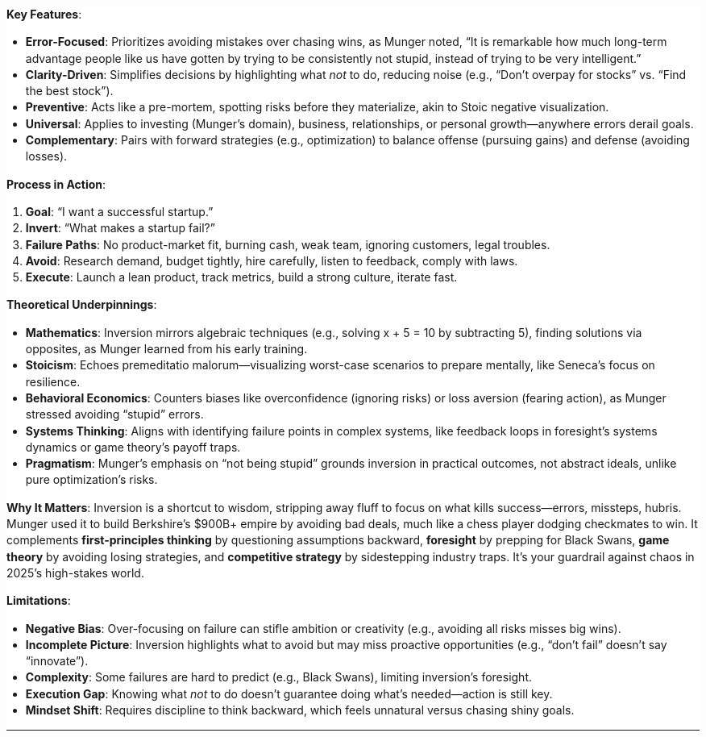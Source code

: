 **Key Features**:

- **Error-Focused**: Prioritizes avoiding mistakes over chasing wins, as Munger noted, “It is remarkable how much long-term advantage people like us have gotten by trying to be consistently not stupid, instead of trying to be very intelligent.”
- **Clarity-Driven**: Simplifies decisions by highlighting what _not_ to do, reducing noise (e.g., “Don’t overpay for stocks” vs. “Find the best stock”).
- **Preventive**: Acts like a pre-mortem, spotting risks before they materialize, akin to Stoic negative visualization.
- **Universal**: Applies to investing (Munger’s domain), business, relationships, or personal growth—anywhere errors derail goals.
- **Complementary**: Pairs with forward strategies (e.g., optimization) to balance offense (pursuing gains) and defense (avoiding losses).

**Process in Action**:

1. **Goal**: “I want a successful startup.”
2. **Invert**: “What makes a startup fail?”
3. **Failure Paths**: No product-market fit, burning cash, weak team, ignoring customers, legal troubles.
4. **Avoid**: Research demand, budget tightly, hire carefully, listen to feedback, comply with laws.
5. **Execute**: Launch a lean product, track metrics, build a strong culture, iterate fast.

**Theoretical Underpinnings**:

- **Mathematics**: Inversion mirrors algebraic techniques (e.g., solving x + 5 = 10 by subtracting 5), finding solutions via opposites, as Munger learned from his early training.
- **Stoicism**: Echoes premeditatio malorum—visualizing worst-case scenarios to prepare mentally, like Seneca’s focus on resilience.
- **Behavioral Economics**: Counters biases like overconfidence (ignoring risks) or loss aversion (fearing action), as Munger stressed avoiding “stupid” errors.
- **Systems Thinking**: Aligns with identifying failure points in complex systems, like feedback loops in foresight’s systems dynamics or game theory’s payoff traps.
- **Pragmatism**: Munger’s emphasis on “not being stupid” grounds inversion in practical outcomes, not abstract ideals, unlike pure optimization’s risks.

**Why It Matters**: Inversion is a shortcut to wisdom, stripping away fluff to focus on what kills success—errors, missteps, hubris. Munger used it to build Berkshire’s $900B+ empire by avoiding bad deals, much like a chess player dodging checkmates to win. It complements **first-principles thinking** by questioning assumptions backward, **foresight** by prepping for Black Swans, **game theory** by avoiding losing strategies, and **competitive strategy** by sidestepping industry traps. It’s your guardrail against chaos in 2025’s high-stakes world.

**Limitations**:

- **Negative Bias**: Over-focusing on failure can stifle ambition or creativity (e.g., avoiding all risks misses big wins).
- **Incomplete Picture**: Inversion highlights what to avoid but may miss proactive opportunities (e.g., “don’t fail” doesn’t say “innovate”).
- **Complexity**: Some failures are hard to predict (e.g., Black Swans), limiting inversion’s foresight.
- **Execution Gap**: Knowing what _not_ to do doesn’t guarantee doing what’s needed—action is still key.
- **Mindset Shift**: Requires discipline to think backward, which feels unnatural versus chasing shiny goals.

---